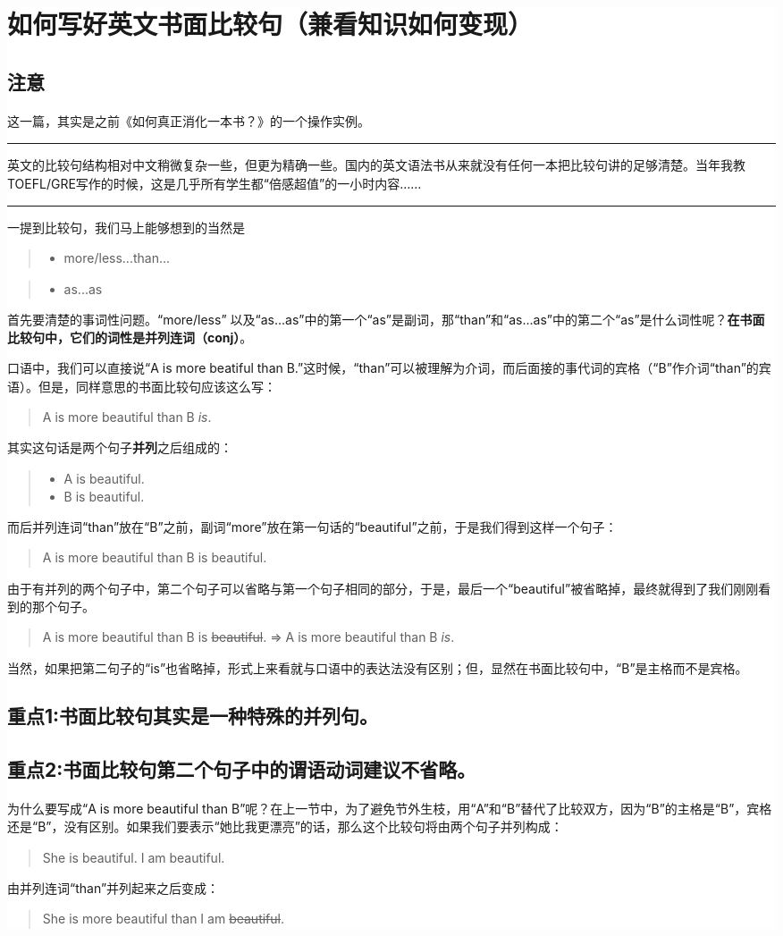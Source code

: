 # 如何写好英文书面比较句（兼看知识如何变现）

## 注意

这一篇，其实是之前《如何真正消化一本书？》的一个操作实例。


***

英文的比较句结构相对中文稍微复杂一些，但更为精确一些。国内的英文语法书从来就没有任何一本把比较句讲的足够清楚。当年我教TOEFL/GRE写作的时候，这是几乎所有学生都“倍感超值”的一小时内容……

***

一提到比较句，我们马上能够想到的当然是

> * more/less...than...

> * as...as

首先要清楚的事词性问题。“more/less” 以及“as...as”中的第一个“as”是副词，那“than”和“as...as”中的第二个“as”是什么词性呢？**在书面比较句中，它们的词性是并列连词（conj）**。

口语中，我们可以直接说“A is more beatiful than B.”这时候，“than”可以被理解为介词，而后面接的事代词的宾格（“B”作介词“than”的宾语）。但是，同样意思的书面比较句应该这么写：

> A is more beautiful than B *is*.

其实这句话是两个句子**并列**之后组成的：

> * A is beautiful.
> * B is beautiful.

而后并列连词“than”放在“B”之前，副词“more”放在第一句话的“beautiful”之前，于是我们得到这样一个句子：

> A is more beautiful than B is beautiful.

由于有并列的两个句子中，第二个句子可以省略与第一个句子相同的部分，于是，最后一个“beautiful”被省略掉，最终就得到了我们刚刚看到的那个句子。

> A is more beautiful than B is ~~beautiful~~. => A is more beautiful than B *is*.

当然，如果把第二句子的“is”也省略掉，形式上来看就与口语中的表达法没有区别；但，显然在书面比较句中，“B”是主格而不是宾格。


## 重点1:书面比较句其实是一种特殊的并列句。


## 重点2:书面比较句第二个句子中的谓语动词建议不省略。

为什么要写成“A is more beautiful than B”呢？在上一节中，为了避免节外生枝，用“A”和“B”替代了比较双方，因为“B”的主格是“B”，宾格还是“B”，没有区别。如果我们要表示“她比我更漂亮”的话，那么这个比较句将由两个句子并列构成：

> She is beautiful.
> I am beautiful.

由并列连词“than”并列起来之后变成：

> She is more beautiful than I am ~~beautiful~~.
